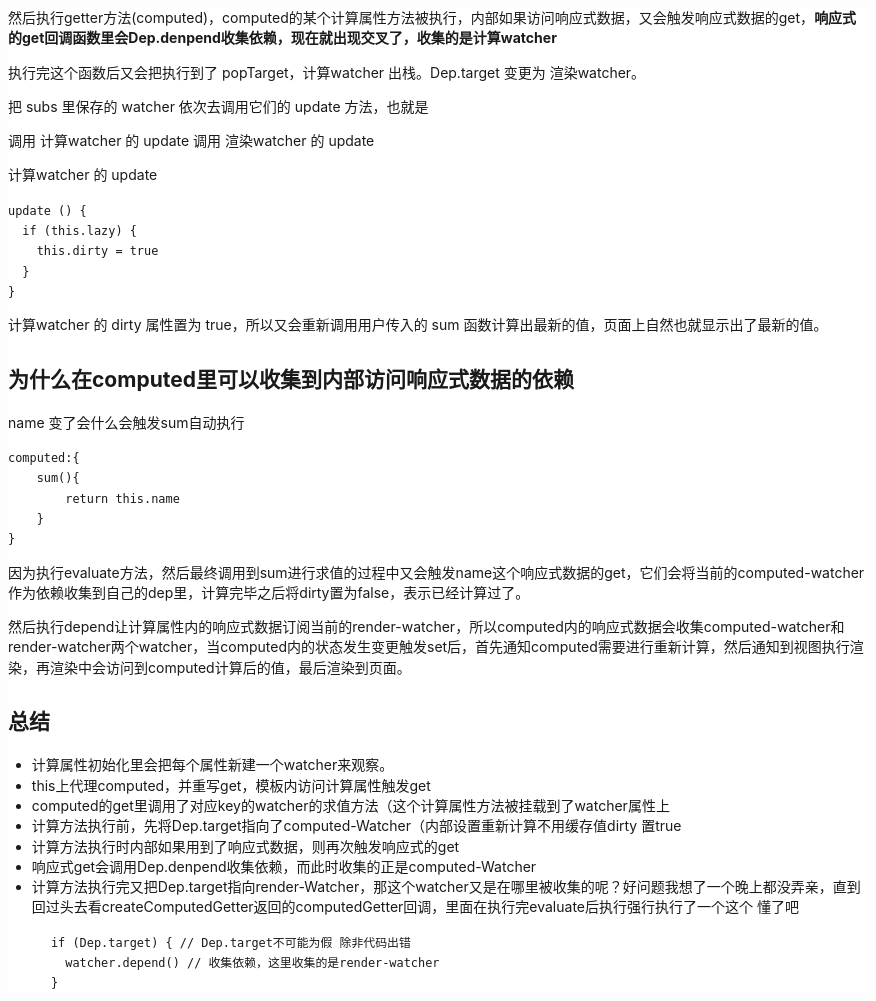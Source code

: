 然后执行getter方法(computed)，computed的某个计算属性方法被执行，内部如果访问响应式数据，又会触发响应式数据的get，**响应式的get回调函数里会Dep.denpend收集依赖，现在就出现交叉了，收集的是计算watcher**


执行完这个函数后又会把执行到了 popTarget，计算watcher 出栈。Dep.target 变更为 渲染watcher。




把 subs 里保存的 watcher 依次去调用它们的 update 方法，也就是

调用 计算watcher 的 update
调用 渲染watcher 的 update

计算watcher 的 update
```tsx
update () {
  if (this.lazy) {
    this.dirty = true
  }
}

```

计算watcher 的 dirty 属性置为 true，所以又会重新调用用户传入的 sum 函数计算出最新的值，页面上自然也就显示出了最新的值。

## 为什么在computed里可以收集到内部访问响应式数据的依赖

name 变了会什么会触发sum自动执行
```tsx
computed:{
    sum(){
        return this.name
    }
}

```
因为执行evaluate方法，然后最终调用到sum进行求值的过程中又会触发name这个响应式数据的get，它们会将当前的computed-watcher作为依赖收集到自己的dep里，计算完毕之后将dirty置为false，表示已经计算过了。

然后执行depend让计算属性内的响应式数据订阅当前的render-watcher，所以computed内的响应式数据会收集computed-watcher和render-watcher两个watcher，当computed内的状态发生变更触发set后，首先通知computed需要进行重新计算，然后通知到视图执行渲染，再渲染中会访问到computed计算后的值，最后渲染到页面。


## 总结

- 计算属性初始化里会把每个属性新建一个watcher来观察。
- this上代理computed，并重写get，模板内访问计算属性触发get
- computed的get里调用了对应key的watcher的求值方法（这个计算属性方法被挂载到了watcher属性上
- 计算方法执行前，先将Dep.target指向了computed-Watcher（内部设置重新计算不用缓存值dirty 置true
- 计算方法执行时内部如果用到了响应式数据，则再次触发响应式的get
- 响应式get会调用Dep.denpend收集依赖，而此时收集的正是computed-Watcher
- 计算方法执行完又把Dep.target指向render-Watcher，那这个watcher又是在哪里被收集的呢？好问题我想了一个晚上都没弄亲，直到回过头去看createComputedGetter返回的computedGetter回调，里面在执行完evaluate后执行强行执行了一个这个 懂了吧
```tsx
      if (Dep.target) { // Dep.target不可能为假 除非代码出错
        watcher.depend() // 收集依赖，这里收集的是render-watcher
      }
```
